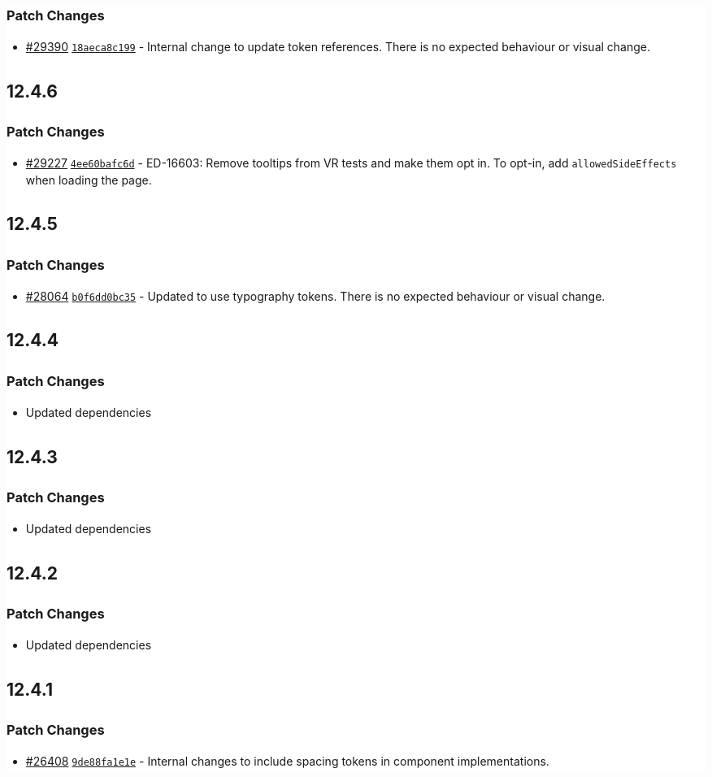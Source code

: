 ### Patch Changes

- [#29390](https://bitbucket.org/atlassian/atlassian-frontend/pull-requests/29390)
  [`18aeca8c199`](https://bitbucket.org/atlassian/atlassian-frontend/commits/18aeca8c199) - Internal
  change to update token references. There is no expected behaviour or visual change.

## 12.4.6

### Patch Changes

- [#29227](https://bitbucket.org/atlassian/atlassian-frontend/pull-requests/29227)
  [`4ee60bafc6d`](https://bitbucket.org/atlassian/atlassian-frontend/commits/4ee60bafc6d) -
  ED-16603: Remove tooltips from VR tests and make them opt in. To opt-in, add `allowedSideEffects`
  when loading the page.

## 12.4.5

### Patch Changes

- [#28064](https://bitbucket.org/atlassian/atlassian-frontend/pull-requests/28064)
  [`b0f6dd0bc35`](https://bitbucket.org/atlassian/atlassian-frontend/commits/b0f6dd0bc35) - Updated
  to use typography tokens. There is no expected behaviour or visual change.

## 12.4.4

### Patch Changes

- Updated dependencies

## 12.4.3

### Patch Changes

- Updated dependencies

## 12.4.2

### Patch Changes

- Updated dependencies

## 12.4.1

### Patch Changes

- [#26408](https://bitbucket.org/atlassian/atlassian-frontend/pull-requests/26408)
  [`9de88fa1e1e`](https://bitbucket.org/atlassian/atlassian-frontend/commits/9de88fa1e1e) - Internal
  changes to include spacing tokens in component implementations.
